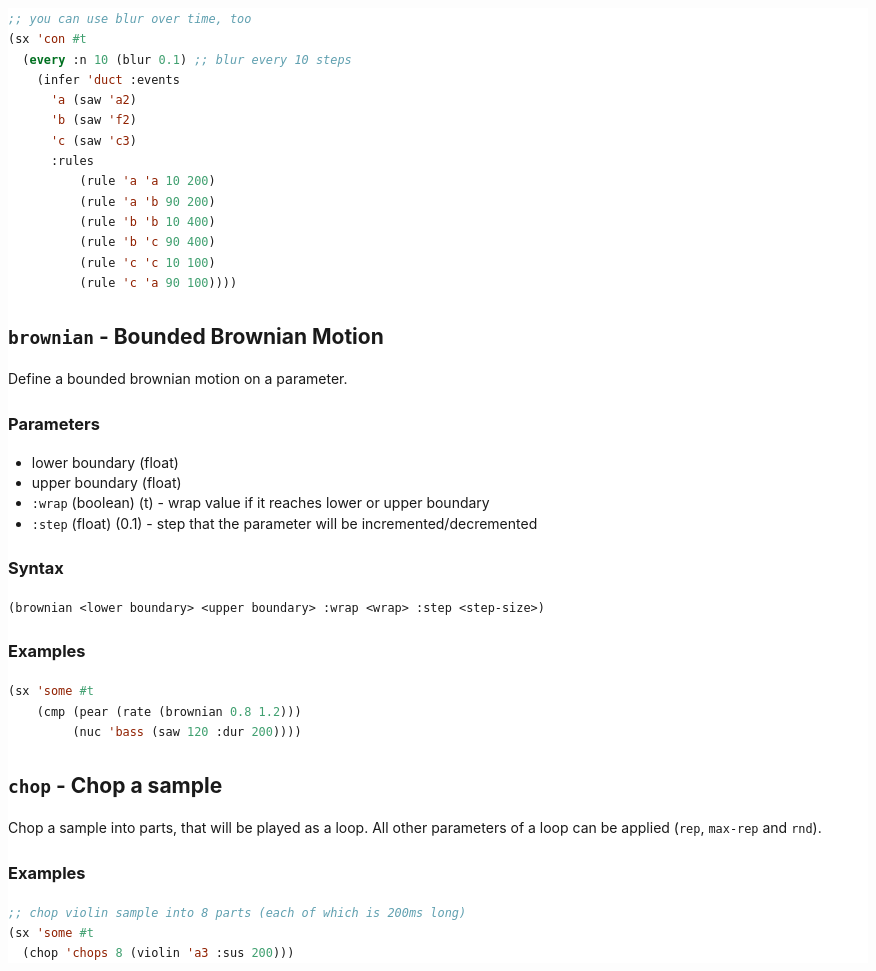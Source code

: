 ```lisp
;; you can use blur over time, too
(sx 'con #t 
  (every :n 10 (blur 0.1) ;; blur every 10 steps
    (infer 'duct :events 
      'a (saw 'a2)
      'b (saw 'f2)
      'c (saw 'c3)
      :rules 
          (rule 'a 'a 10 200) 
          (rule 'a 'b 90 200) 
          (rule 'b 'b 10 400) 
          (rule 'b 'c 90 400) 
          (rule 'c 'c 10 100) 
          (rule 'c 'a 90 100))))
```

## `brownian` - Bounded Brownian Motion 

Define a bounded brownian motion on a parameter.

### Parameters

* lower boundary (float)
* upper boundary (float)
* `:wrap` (boolean) (t) - wrap value if it reaches lower or upper boundary
* `:step` (float) (0.1) - step that the parameter will be incremented/decremented

### Syntax

```lisp
(brownian <lower boundary> <upper boundary> :wrap <wrap> :step <step-size>)
```

### Examples
	
```lisp
(sx 'some #t
    (cmp (pear (rate (brownian 0.8 1.2)))
         (nuc 'bass (saw 120 :dur 200))))
```

## `chop` - Chop a sample

Chop a sample into parts, that will be played as a loop. All other parameters of 
a loop can be applied (`rep`, `max-rep` and `rnd`).

### Examples

```lisp
;; chop violin sample into 8 parts (each of which is 200ms long)
(sx 'some #t
  (chop 'chops 8 (violin 'a3 :sus 200))) 
```
